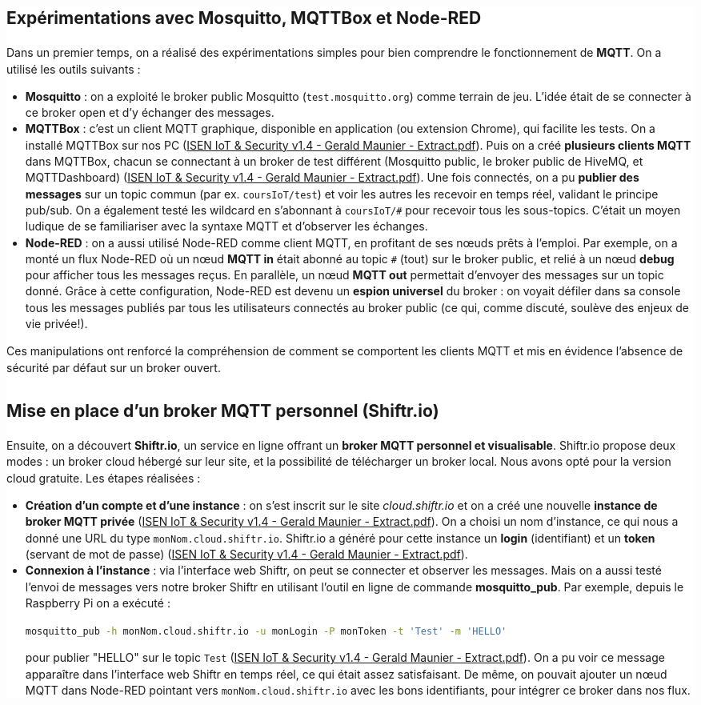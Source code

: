 ## Expérimentations avec Mosquitto, MQTTBox et Node-RED  
Dans un premier temps, on a réalisé des expérimentations simples pour bien comprendre le fonctionnement de **MQTT**. On a utilisé les outils suivants :  

- **Mosquitto** : on a exploité le broker public Mosquitto (`test.mosquitto.org`) comme terrain de jeu. L’idée était de se connecter à ce broker open et d’y échanger des messages.  
- **MQTTBox** : c’est un client MQTT graphique, disponible en application (ou extension Chrome), qui facilite les tests. On a installé MQTTBox sur nos PC ([ISEN IoT & Security v1.4 - Gerald Maunier - Extract.pdf](file://file-Mgr1xvHsLKPWaW3vbJwy9D#:~:text=%E2%80%A2%20Install%20MQTT%20Box%20desktop,fr%26gl%3Dfr%20%2F%20https%3A%2F%2Fchrome.google.com%2Fwebstore%2Fdetail%2Fmqttbox%2Fkaajoficamnjijhkeomgfljpicifbk%20af%3Fhl%3Dfr)). Puis on a créé **plusieurs clients MQTT** dans MQTTBox, chacun se connectant à un broker de test différent (Mosquitto public, le broker public de HiveMQ, et MQTTDashboard) ([ISEN IoT & Security v1.4 - Gerald Maunier - Extract.pdf](file://file-Mgr1xvHsLKPWaW3vbJwy9D#:~:text=%E2%80%A2%20Connecting%20to%20Mosquitto%20open,broker)). Une fois connectés, on a pu **publier des messages** sur un topic commun (par ex. `coursIoT/test`) et voir les autres les recevoir en temps réel, validant le principe pub/sub. On a également testé les wildcard en s’abonnant à `coursIoT/#` pour recevoir tous les sous-topics. C’était un moyen ludique de se familiariser avec la syntaxe MQTT et d’observer les échanges.  
- **Node-RED** : on a aussi utilisé Node-RED comme client MQTT, en profitant de ses nœuds prêts à l’emploi. Par exemple, on a monté un flux Node-RED où un nœud **MQTT in** était abonné au topic `#` (tout) sur le broker public, et relié à un nœud **debug** pour afficher tous les messages reçus. En parallèle, un nœud **MQTT out** permettait d’envoyer des messages sur un topic donné. Grâce à cette configuration, Node-RED est devenu un **espion universel** du broker : on voyait défiler dans sa console tous les messages publiés par tous les utilisateurs connectés au broker public (ce qui, comme discuté, soulève des enjeux de vie privée!). 

Ces manipulations ont renforcé la compréhension de comment se comportent les clients MQTT et mis en évidence l’absence de sécurité par défaut sur un broker ouvert.

## Mise en place d’un broker MQTT personnel (Shiftr.io)  
Ensuite, on a découvert **Shiftr.io**, un service en ligne offrant un **broker MQTT personnel et visualisable**. Shiftr.io propose deux modes : un broker cloud hébergé sur leur site, et la possibilité de télécharger un broker local. Nous avons opté pour la version cloud gratuite. Les étapes réalisées :  

- **Création d’un compte et d’une instance** : on s’est inscrit sur le site *cloud.shiftr.io* et on a créé une nouvelle **instance de broker MQTT privée** ([ISEN IoT & Security v1.4 - Gerald Maunier - Extract.pdf](file://file-Mgr1xvHsLKPWaW3vbJwy9D#:~:text=Shiftr.io%20,io)). On a choisi un nom d’instance, ce qui nous a donné une URL du type `monNom.cloud.shiftr.io`. Shiftr.io a généré pour cette instance un **login** (identifiant) et un **token** (servant de mot de passe) ([ISEN IoT & Security v1.4 - Gerald Maunier - Extract.pdf](file://file-Mgr1xvHsLKPWaW3vbJwy9D#:~:text=mqtt%3A%2F%2FmyLogin%3AmyToken%40myLogin)).  
- **Connexion à l’instance** : via l’interface web Shiftr, on peut se connecter et observer les messages. Mais on a aussi testé l’envoi de messages vers notre broker Shiftr en utilisant l’outil en ligne de commande **mosquitto_pub**. Par exemple, depuis le Raspberry Pi on a exécuté :  
  ```bash
  mosquitto_pub -h monNom.cloud.shiftr.io -u monLogin -P monToken -t 'Test' -m 'HELLO'
  ```  
  pour publier "HELLO" sur le topic `Test` ([ISEN IoT & Security v1.4 - Gerald Maunier - Extract.pdf](file://file-Mgr1xvHsLKPWaW3vbJwy9D#:~:text=mqtt%3A%2F%2FmyLogin%3AmyToken%40myLogin)). On a pu voir ce message apparaître dans l’interface web Shiftr en temps réel, ce qui était assez satisfaisant. De même, on pouvait ajouter un nœud MQTT dans Node-RED pointant vers `monNom.cloud.shiftr.io` avec les bons identifiants, pour intégrer ce broker dans nos flux.  
